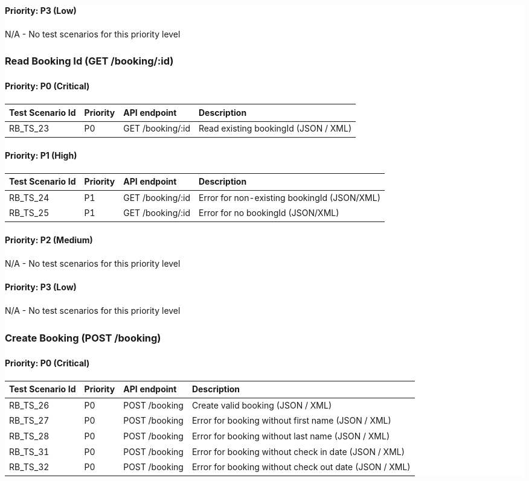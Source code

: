 

#### Priority: P3 (Low)


N/A - No test scenarios for this priority level



### Read Booking Id (GET /booking/:id)

#### Priority: P0 (Critical)


| Test Scenario Id   | Priority   | API endpoint     | Description                          |
|:-------------------|:-----------|:-----------------|:-------------------------------------|
| RB_TS_23           | P0         | GET /booking/:id | Read existing bookingId (JSON / XML) |



#### Priority: P1 (High)


| Test Scenario Id   | Priority   | API endpoint     | Description                                 |
|:-------------------|:-----------|:-----------------|:--------------------------------------------|
| RB_TS_24           | P1         | GET /booking/:id | Error for non-existing bookingId (JSON/XML) |
| RB_TS_25           | P1         | GET /booking/:id | Error for no bookingId (JSON/XML)           |



#### Priority: P2 (Medium)


N/A - No test scenarios for this priority level



#### Priority: P3 (Low)


N/A - No test scenarios for this priority level



### Create Booking (POST /booking)

#### Priority: P0 (Critical)


| Test Scenario Id   | Priority   | API endpoint   | Description                                           |
|:-------------------|:-----------|:---------------|:------------------------------------------------------|
| RB_TS_26           | P0         | POST /booking  | Create valid booking (JSON / XML)                     |
| RB_TS_27           | P0         | POST /booking  | Error for booking without first name (JSON / XML)     |
| RB_TS_28           | P0         | POST /booking  | Error for booking without last name (JSON / XML)      |
| RB_TS_31           | P0         | POST /booking  | Error for booking without check in date (JSON / XML)  |
| RB_TS_32           | P0         | POST /booking  | Error for booking without check out date (JSON / XML) |

